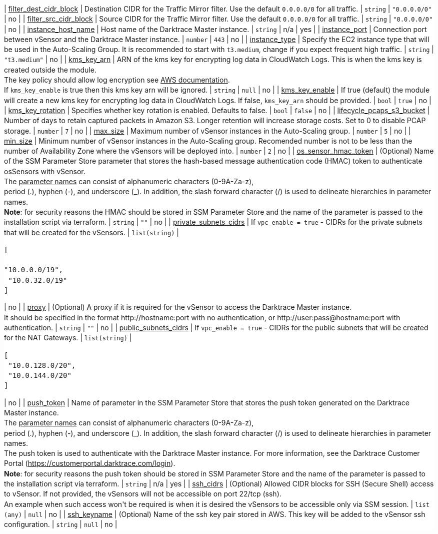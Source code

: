 | <a name="input_filter_dest_cidr_block"></a> [filter\_dest\_cidr\_block](#input\_filter\_dest\_cidr\_block) | Destination CIDR for the Traffic Mirror filter. Use the default `0.0.0.0/0` for all traffic. | `string` | `"0.0.0.0/0"` | no |
| <a name="input_filter_src_cidr_block"></a> [filter\_src\_cidr\_block](#input\_filter\_src\_cidr\_block) | Source CIDR for the Traffic Mirror filter. Use the default `0.0.0.0/0` for all traffic. | `string` | `"0.0.0.0/0"` | no |
| <a name="input_instance_host_name"></a> [instance\_host\_name](#input\_instance\_host\_name) | Host name of the Darktrace Master instance. | `string` | n/a | yes |
| <a name="input_instance_port"></a> [instance\_port](#input\_instance\_port) | Connection port between vSensor and the Darktrace Master instance. | `number` | `443` | no |
| <a name="input_instance_type"></a> [instance\_type](#input\_instance\_type) | Specify the EC2 instance type that will be used in the Auto-Scaling Group. It is recommended to start with `t3.medium`, change if you expect frequent high traffic. | `string` | `"t3.medium"` | no |
| <a name="input_kms_key_arn"></a> [kms\_key\_arn](#input\_kms\_key\_arn) | ARN of the kms key for encrypting log data in CloudWatch Logs. This is when the kms key is created outside the module.<br>  The key policy should allow log encryption see [AWS documentation](https://docs.aws.amazon.com/AmazonCloudWatch/latest/logs/encrypt-log-data-kms.html).<br>  If `kms_key_enable` is true then this kms key arn will be ignored. | `string` | `null` | no |
| <a name="input_kms_key_enable"></a> [kms\_key\_enable](#input\_kms\_key\_enable) | If true (default) the module will create a new kms key for encrypting log data in CloudWatch Logs. If false, `kms_key_arn` should be provided. | `bool` | `true` | no |
| <a name="input_kms_key_rotation"></a> [kms\_key\_rotation](#input\_kms\_key\_rotation) | Specifies whether key rotation is enabled. Defaults to false. | `bool` | `false` | no |
| <a name="input_lifecycle_pcaps_s3_bucket"></a> [lifecycle\_pcaps\_s3\_bucket](#input\_lifecycle\_pcaps\_s3\_bucket) | Number of days to retain captured packets in Amazon S3. Longer retention will increase storage costs. Set to 0 to disable PCAP storage. | `number` | `7` | no |
| <a name="input_max_size"></a> [max\_size](#input\_max\_size) | Maximum number of vSensor instances in the Auto-Scaling group. | `number` | `5` | no |
| <a name="input_min_size"></a> [min\_size](#input\_min\_size) | Minimum number of vSensor instances in the Auto-Scaling group. Recomended number is not to be less than the number of Availability Zone where the vSensors will be deployed into. | `number` | `2` | no |
| <a name="input_os_sensor_hmac_token"></a> [os\_sensor\_hmac\_token](#input\_os\_sensor\_hmac\_token) | (Optional) Name of the SSM Parameter Store parameter that stores the hash-based message authentication code (HMAC) token to authenticate osSensors with vSensor.<br>  The [parameter names](https://docs.aws.amazon.com/systems-manager/latest/userguide/sysman-paramstore-su-create.html) can consist of alphanumeric characters (0-9A-Za-z),<br>  period (.), hyphen (-), and underscore (\_). In addition, the slash forward character (/) is used to delineate hierarchies in parameter names.<br>  **Note**: for security reasons the HMAC should be stored in SSM Parameter Store and the name of the parameter is passed to the installation script via terraform. | `string` | `""` | no |
| <a name="input_private_subnets_cidrs"></a> [private\_subnets\_cidrs](#input\_private\_subnets\_cidrs) | If `vpc_enable = true` - CIDRs for the private subnets that will be created for the vSensors. | `list(string)` | <pre>[<br>  "10.0.0.0/19",<br>  "10.0.32.0/19"<br>]</pre> | no |
| <a name="input_proxy"></a> [proxy](#input\_proxy) | (Optional) A proxy if it is required for the vSensor to access the Darktrace Master instance.<br>  It should be specified in the format http://hostname:port with no authentication, or http://user:pass@hostname:port with authentication. | `string` | `""` | no |
| <a name="input_public_subnets_cidrs"></a> [public\_subnets\_cidrs](#input\_public\_subnets\_cidrs) | If `vpc_enable = true` - CIDRs for the public subnets that will be created for the NAT Gateways. | `list(string)` | <pre>[<br>  "10.0.128.0/20",<br>  "10.0.144.0/20"<br>]</pre> | no |
| <a name="input_push_token"></a> [push\_token](#input\_push\_token) | Name of parameter in the SSM Parameter Store that stores the push token generated on the Darktrace Master instance.<br>  The [parameter names](https://docs.aws.amazon.com/systems-manager/latest/userguide/sysman-paramstore-su-create.html) can consist of alphanumeric characters (0-9A-Za-z),<br>  period (.), hyphen (-), and underscore (\_). In addition, the slash forward character (/) is used to delineate hierarchies in parameter names.<br>  The push token is used to authenticate with the Darktrace Master instance. For more information, see the Darktrace Customer Portal (https://customerportal.darktrace.com/login).<br>  **Note**: for security reasons the push token should be stored in SSM Parameter Store and the name of the parameter is passed to the installation script via terraform. | `string` | n/a | yes |
| <a name="input_ssh_cidrs"></a> [ssh\_cidrs](#input\_ssh\_cidrs) | (Optional) Allowed CIDR blocks for SSH (Secure Shell) access to vSensor. If not provided, the vSensors will not be accessible on port 22/tcp (ssh).<br>  An example when such access won't be required is when it is desired the vSensors to be accessible only via SSM session. | `list(any)` | `null` | no |
| <a name="input_ssh_keyname"></a> [ssh\_keyname](#input\_ssh\_keyname) | (Optional) Name of the ssh key pair stored in AWS. This key will be added to the vSensor ssh configuration. | `string` | `null` | no |